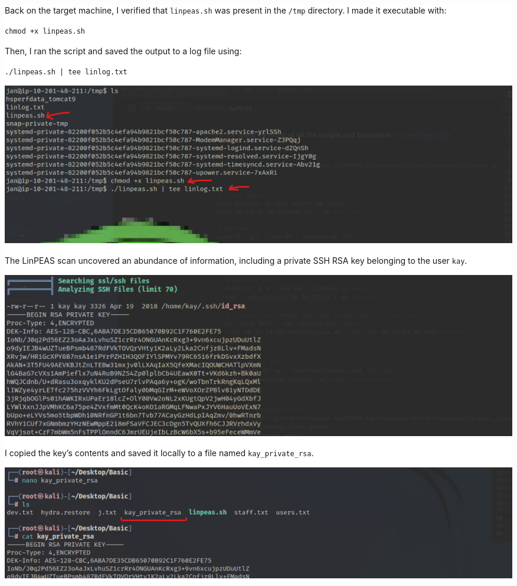Back on the target machine, I verified that `linpeas.sh` was present in the `/tmp` directory. I made it executable with:
```
chmod +x linpeas.sh
```

Then, I ran the script and saved the output to a log file using:
```
./linpeas.sh | tee linlog.txt
```

![Alt text](https://github.com/chaiexe/TryHackMe-Write-ups/blob/main/Red-Team/Basic-Pentesting/Images/Screenshot%2015.png)

The LinPEAS scan uncovered an abundance of information, including a private SSH RSA key belonging to the user `kay`.

![Alt text](https://github.com/chaiexe/TryHackMe-Write-ups/blob/main/Red-Team/Basic-Pentesting/Images/Screenshot%2016.png)

I copied the key’s contents and saved it locally to a file named `kay_private_rsa`.

![Alt text](https://github.com/chaiexe/TryHackMe-Write-ups/blob/main/Red-Team/Basic-Pentesting/Images/Screenshot%2017.png)
